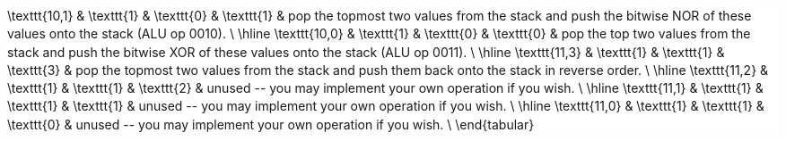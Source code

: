 \texttt{10,1} & \texttt{1} & \texttt{0} & \texttt{1} & pop the topmost two values from the stack and push the bitwise NOR of these values onto the stack (ALU op 0010). \\ \hline
\texttt{10,0} & \texttt{1} & \texttt{0} & \texttt{0} & pop the top two values from the stack and push the bitwise XOR of these values onto the stack (ALU op 0011). \\ \hline
\texttt{11,3} & \texttt{1} & \texttt{1} & \texttt{3} & pop the topmost two values from the stack and push them back onto the stack in reverse order. \\ \hline
\texttt{11,2} & \texttt{1} & \texttt{1} & \texttt{2} & unused -- you may implement your own operation if you wish. \\ \hline
\texttt{11,1} & \texttt{1} & \texttt{1} & \texttt{1} & unused -- you may implement your own operation if you wish. \\ \hline
\texttt{11,0} & \texttt{1} & \texttt{1} & \texttt{0} & unused -- you may implement your own operation if you wish. \\
\end{tabular}
